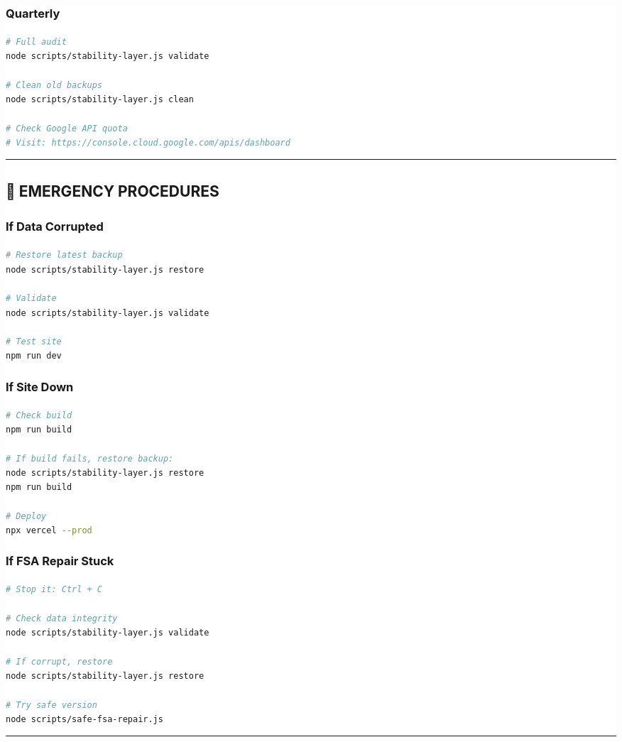 ### **Quarterly**
```bash
# Full audit
node scripts/stability-layer.js validate

# Clean old backups
node scripts/stability-layer.js clean

# Check Google API quota
# Visit: https://console.cloud.google.com/apis/dashboard
```

---

## 🔧 EMERGENCY PROCEDURES

### **If Data Corrupted**
```bash
# Restore latest backup
node scripts/stability-layer.js restore

# Validate
node scripts/stability-layer.js validate

# Test site
npm run dev
```

### **If Site Down**
```bash
# Check build
npm run build

# If build fails, restore backup:
node scripts/stability-layer.js restore
npm run build

# Deploy
npx vercel --prod
```

### **If FSA Repair Stuck**
```bash
# Stop it: Ctrl + C

# Check data integrity
node scripts/stability-layer.js validate

# If corrupt, restore
node scripts/stability-layer.js restore

# Try safe version
node scripts/safe-fsa-repair.js
```

---